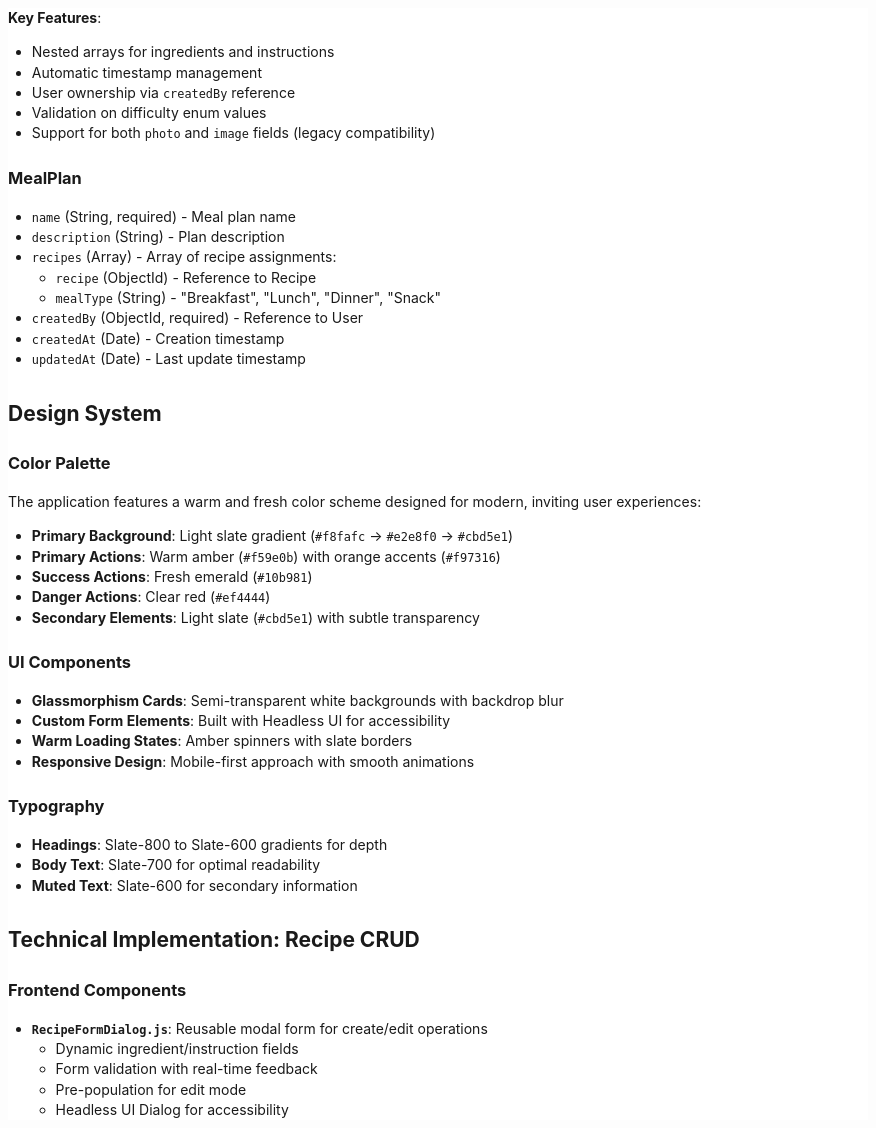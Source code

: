 **Key Features**:
- Nested arrays for ingredients and instructions
- Automatic timestamp management
- User ownership via `createdBy` reference
- Validation on difficulty enum values
- Support for both `photo` and `image` fields (legacy compatibility)

### MealPlan
- `name` (String, required) - Meal plan name
- `description` (String) - Plan description
- `recipes` (Array) - Array of recipe assignments:
  - `recipe` (ObjectId) - Reference to Recipe
  - `mealType` (String) - "Breakfast", "Lunch", "Dinner", "Snack"
- `createdBy` (ObjectId, required) - Reference to User
- `createdAt` (Date) - Creation timestamp
- `updatedAt` (Date) - Last update timestamp

## Design System

### Color Palette
The application features a warm and fresh color scheme designed for modern, inviting user experiences:

- **Primary Background**: Light slate gradient (`#f8fafc` → `#e2e8f0` → `#cbd5e1`)
- **Primary Actions**: Warm amber (`#f59e0b`) with orange accents (`#f97316`)
- **Success Actions**: Fresh emerald (`#10b981`)
- **Danger Actions**: Clear red (`#ef4444`)
- **Secondary Elements**: Light slate (`#cbd5e1`) with subtle transparency

### UI Components
- **Glassmorphism Cards**: Semi-transparent white backgrounds with backdrop blur
- **Custom Form Elements**: Built with Headless UI for accessibility
- **Warm Loading States**: Amber spinners with slate borders
- **Responsive Design**: Mobile-first approach with smooth animations

### Typography
- **Headings**: Slate-800 to Slate-600 gradients for depth
- **Body Text**: Slate-700 for optimal readability
- **Muted Text**: Slate-600 for secondary information

## Technical Implementation: Recipe CRUD

### Frontend Components
- **`RecipeFormDialog.js`**: Reusable modal form for create/edit operations
  - Dynamic ingredient/instruction fields
  - Form validation with real-time feedback
  - Pre-population for edit mode
  - Headless UI Dialog for accessibility
  